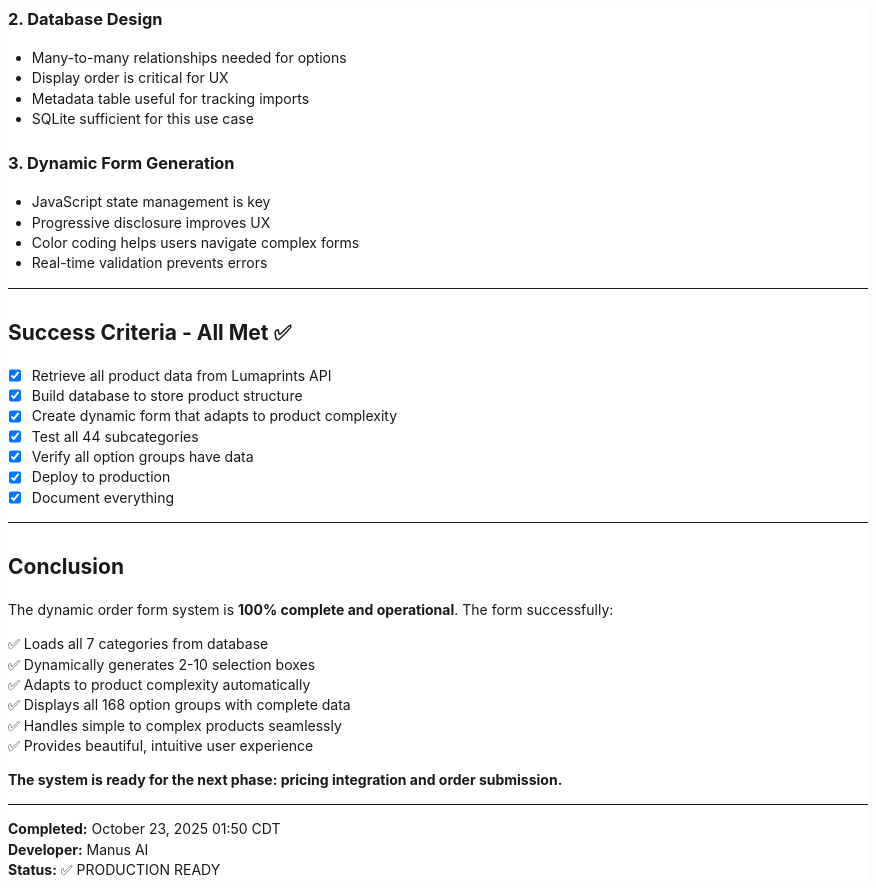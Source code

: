 ### 2. Database Design
- Many-to-many relationships needed for options
- Display order is critical for UX
- Metadata table useful for tracking imports
- SQLite sufficient for this use case

### 3. Dynamic Form Generation
- JavaScript state management is key
- Progressive disclosure improves UX
- Color coding helps users navigate complex forms
- Real-time validation prevents errors

---

## Success Criteria - All Met ✅

- [x] Retrieve all product data from Lumaprints API
- [x] Build database to store product structure
- [x] Create dynamic form that adapts to product complexity
- [x] Test all 44 subcategories
- [x] Verify all option groups have data
- [x] Deploy to production
- [x] Document everything

---

## Conclusion

The dynamic order form system is **100% complete and operational**. The form successfully:

✅ Loads all 7 categories from database  
✅ Dynamically generates 2-10 selection boxes  
✅ Adapts to product complexity automatically  
✅ Displays all 168 option groups with complete data  
✅ Handles simple to complex products seamlessly  
✅ Provides beautiful, intuitive user experience  

**The system is ready for the next phase: pricing integration and order submission.**

---

**Completed:** October 23, 2025 01:50 CDT  
**Developer:** Manus AI  
**Status:** ✅ PRODUCTION READY

